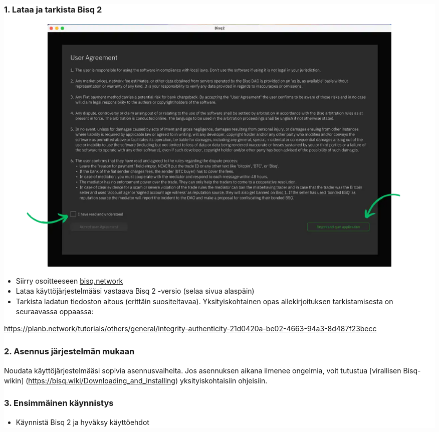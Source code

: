 ### 1. Lataa ja tarkista Bisq 2

![Téléchargement de Bisq 2](assets/fr/01.webp)


- Siirry osoitteeseen [bisq.network](https://bisq.network/downloads/)
- Lataa käyttöjärjestelmääsi vastaava Bisq 2 -versio (selaa sivua alaspäin)
- Tarkista ladatun tiedoston aitous (erittäin suositeltavaa). Yksityiskohtainen opas allekirjoituksen tarkistamisesta on seuraavassa oppaassa:

https://planb.network/tutorials/others/general/integrity-authenticity-21d0420a-be02-4663-94a3-8d487f23becc
### 2. Asennus järjestelmän mukaan

Noudata käyttöjärjestelmääsi sopivia asennusvaiheita. Jos asennuksen aikana ilmenee ongelmia, voit tutustua [virallisen Bisq-wikin] (https://bisq.wiki/Downloading_and_installing) yksityiskohtaisiin ohjeisiin.

### 3. Ensimmäinen käynnistys


- Käynnistä Bisq 2 ja hyväksy käyttöehdot
